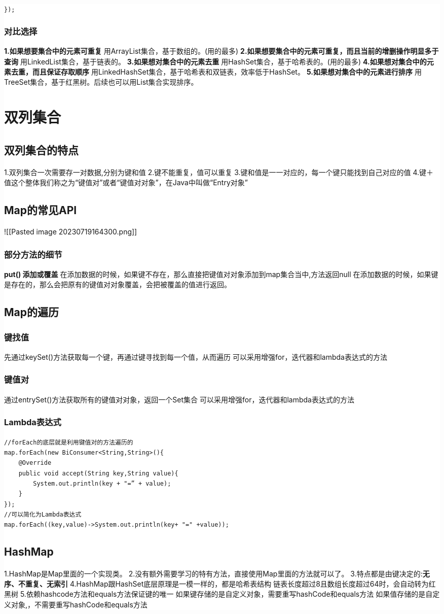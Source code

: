 ```
});
```
### 对比选择
**1.如果想要集合中的元素可重复**
用ArrayList集合，基于数组的。(用的最多)
**2.如果想要集合中的元素可重复，而且当前的增删操作明显多于查询**
用LinkedList集合，基于链表的。
**3.如果想对集合中的元素去重**
用HashSet集合，基于哈希表的。(用的最多)
**4.如果想对集合中的元素去重，而且保证存取顺序**
用LinkedHashSet集合，基于哈希表和双链表，效率低于HashSet。
**5.如果想对集合中的元素进行排序**
用TreeSet集合，基于红黑树。后续也可以用List集合实现排序。

# 双列集合
## 双列集合的特点
1.双列集合一次需要存一对数据,分别为键和值
2.键不能重复，值可以重复
3.键和值是一一对应的，每一个键只能找到自己对应的值
4.键＋值这个整体我们称之为“键值对”或者“键值对对象”，在Java中叫做“Entry对象”
## Map的常见API
![[Pasted image 20230719164300.png]]
### 部分方法的细节
**put() 添加或覆盖**
在添加数据的时候，如果键不存在，那么直接把键值对对象添加到map集合当中,方法返回null
在添加数据的时候，如果键是存在的，那么会把原有的键值对对象覆盖，会把被覆盖的值进行返回。
## Map的遍历
### 键找值
先通过keySet()方法获取每一个键，再通过键寻找到每一个值，从而遍历
可以采用增强for，迭代器和lambda表达式的方法
### 键值对
通过entrySet()方法获取所有的键值对对象，返回一个Set集合
可以采用增强for，迭代器和lambda表达式的方法
### Lambda表达式
```
//forEach的底层就是利用键值对的方法遍历的
map.forEach(new BiConsumer<String,String>(){
	@Override
	public void accept(String key,String value){
		System.out.println(key + "=” + value);
	}
});	
//可以简化为Lambda表达式
map.forEach((key,value)->System.out.println(key+ "=" +value));
```
## HashMap
1.HashMap是Map里面的一个实现类。
2.没有额外需要学习的特有方法，直接使用Map里面的方法就可以了。
3.特点都是由键决定的:**无序、不重复、无索引**
4.HashMap跟HashSet底层原理是一模一样的，都是哈希表结构
链表长度超过8且数组长度超过64时，会自动转为红黑树
5.依赖hashcode方法和equals方法保证键的唯一
如果键存储的是自定义对象，需要重写hashCode和equals方法
如果值存储的是自定义对象,，不需要重写hashCode和equals方法